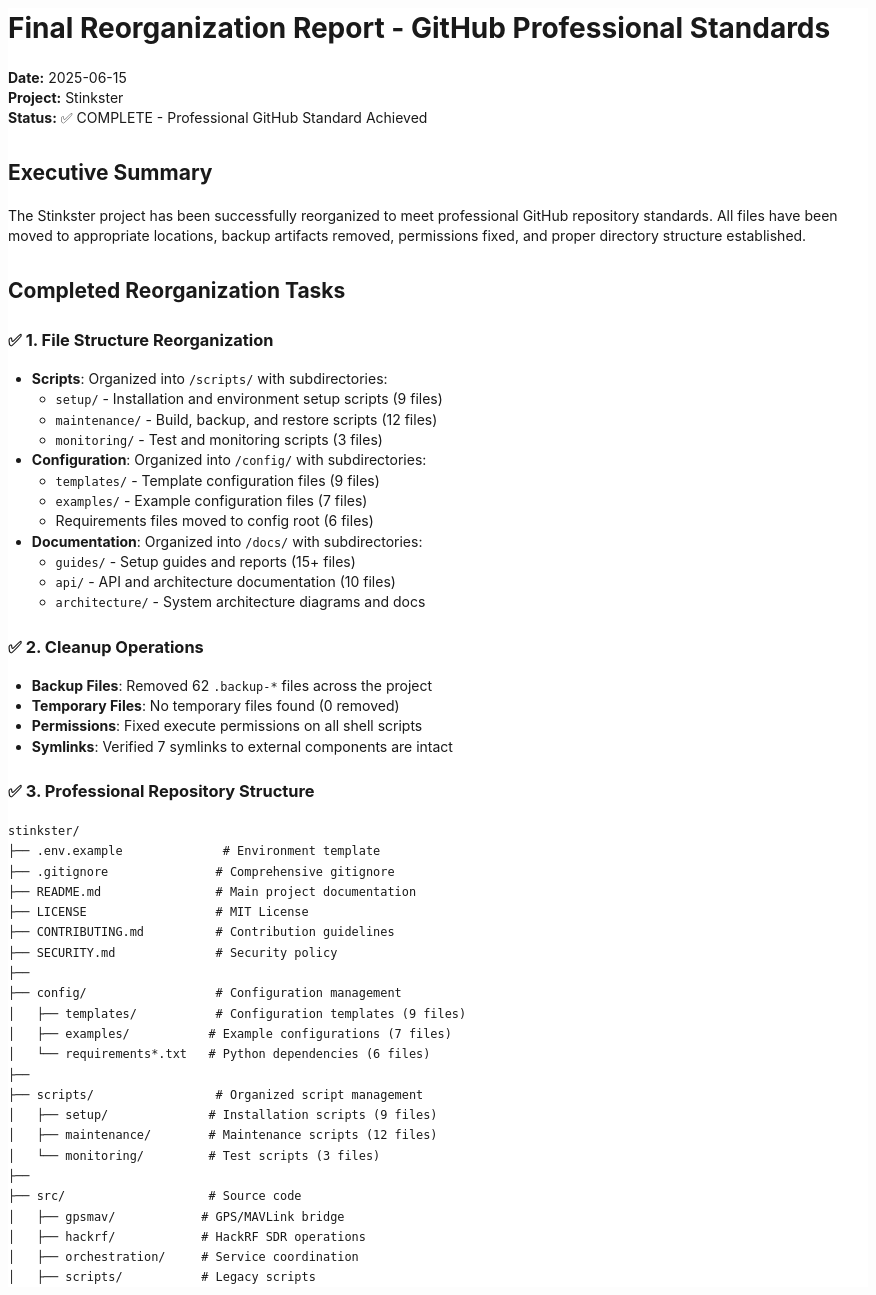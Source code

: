 # Final Reorganization Report - GitHub Professional Standards

**Date:** 2025-06-15  
**Project:** Stinkster  
**Status:** ✅ COMPLETE - Professional GitHub Standard Achieved

## Executive Summary

The Stinkster project has been successfully reorganized to meet professional GitHub repository standards. All files have been moved to appropriate locations, backup artifacts removed, permissions fixed, and proper directory structure established.

## Completed Reorganization Tasks

### ✅ 1. File Structure Reorganization
- **Scripts**: Organized into `/scripts/` with subdirectories:
  - `setup/` - Installation and environment setup scripts (9 files)
  - `maintenance/` - Build, backup, and restore scripts (12 files)  
  - `monitoring/` - Test and monitoring scripts (3 files)
- **Configuration**: Organized into `/config/` with subdirectories:
  - `templates/` - Template configuration files (9 files)
  - `examples/` - Example configuration files (7 files)
  - Requirements files moved to config root (6 files)
- **Documentation**: Organized into `/docs/` with subdirectories:
  - `guides/` - Setup guides and reports (15+ files)
  - `api/` - API and architecture documentation (10 files)
  - `architecture/` - System architecture diagrams and docs

### ✅ 2. Cleanup Operations
- **Backup Files**: Removed 62 `.backup-*` files across the project
- **Temporary Files**: No temporary files found (0 removed)
- **Permissions**: Fixed execute permissions on all shell scripts
- **Symlinks**: Verified 7 symlinks to external components are intact

### ✅ 3. Professional Repository Structure

```
stinkster/
├── .env.example              # Environment template
├── .gitignore               # Comprehensive gitignore
├── README.md                # Main project documentation
├── LICENSE                  # MIT License
├── CONTRIBUTING.md          # Contribution guidelines
├── SECURITY.md              # Security policy
├── 
├── config/                  # Configuration management
│   ├── templates/           # Configuration templates (9 files)
│   ├── examples/           # Example configurations (7 files)
│   └── requirements*.txt   # Python dependencies (6 files)
├── 
├── scripts/                 # Organized script management
│   ├── setup/              # Installation scripts (9 files)
│   ├── maintenance/        # Maintenance scripts (12 files)
│   └── monitoring/         # Test scripts (3 files)
├── 
├── src/                    # Source code
│   ├── gpsmav/            # GPS/MAVLink bridge
│   ├── hackrf/            # HackRF SDR operations
│   ├── orchestration/     # Service coordination
│   ├── scripts/           # Legacy scripts
```